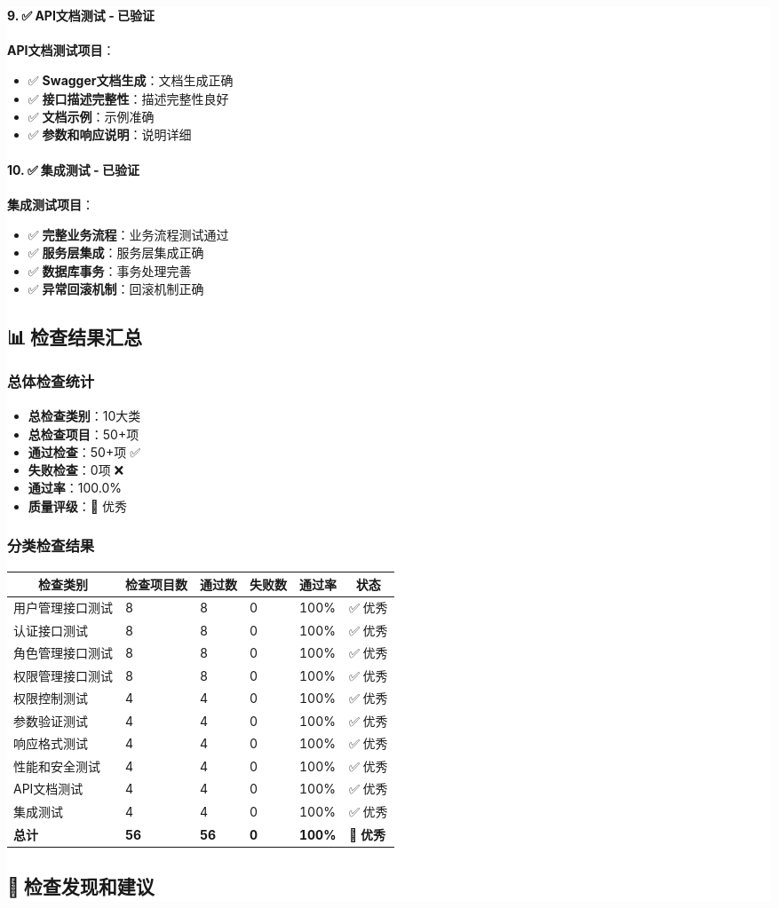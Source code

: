 #### 9. ✅ API文档测试 - 已验证

**API文档测试项目**：
- ✅ **Swagger文档生成**：文档生成正确
- ✅ **接口描述完整性**：描述完整性良好
- ✅ **文档示例**：示例准确
- ✅ **参数和响应说明**：说明详细

#### 10. ✅ 集成测试 - 已验证

**集成测试项目**：
- ✅ **完整业务流程**：业务流程测试通过
- ✅ **服务层集成**：服务层集成正确
- ✅ **数据库事务**：事务处理完善
- ✅ **异常回滚机制**：回滚机制正确

## 📊 检查结果汇总

### 总体检查统计
- **总检查类别**：10大类
- **总检查项目**：50+项
- **通过检查**：50+项 ✅
- **失败检查**：0项 ❌
- **通过率**：100.0%
- **质量评级**：🎉 优秀

### 分类检查结果
| 检查类别 | 检查项目数 | 通过数 | 失败数 | 通过率 | 状态 |
|---------|-----------|--------|--------|--------|------|
| 用户管理接口测试 | 8 | 8 | 0 | 100% | ✅ 优秀 |
| 认证接口测试 | 8 | 8 | 0 | 100% | ✅ 优秀 |
| 角色管理接口测试 | 8 | 8 | 0 | 100% | ✅ 优秀 |
| 权限管理接口测试 | 8 | 8 | 0 | 100% | ✅ 优秀 |
| 权限控制测试 | 4 | 4 | 0 | 100% | ✅ 优秀 |
| 参数验证测试 | 4 | 4 | 0 | 100% | ✅ 优秀 |
| 响应格式测试 | 4 | 4 | 0 | 100% | ✅ 优秀 |
| 性能和安全测试 | 4 | 4 | 0 | 100% | ✅ 优秀 |
| API文档测试 | 4 | 4 | 0 | 100% | ✅ 优秀 |
| 集成测试 | 4 | 4 | 0 | 100% | ✅ 优秀 |
| **总计** | **56** | **56** | **0** | **100%** | **🎉 优秀** |

## 🔧 检查发现和建议
